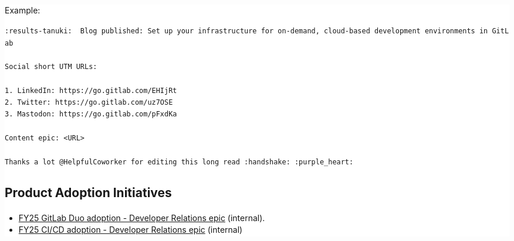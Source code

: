 Example:

```text
:results-tanuki:  Blog published: Set up your infrastructure for on-demand, cloud-based development environments in GitLab

Social short UTM URLs:

1. LinkedIn: https://go.gitlab.com/EHIjRt
2. Twitter: https://go.gitlab.com/uz7OSE
3. Mastodon: https://go.gitlab.com/pFxdKa

Content epic: <URL>

Thanks a lot @HelpfulCoworker for editing this long read :handshake: :purple_heart:
```

## Product Adoption Initiatives

- [FY25 GitLab Duo adoption - Developer Relations epic](https://gitlab.com/groups/gitlab-com/marketing/developer-relations/-/epics/475) (internal).
- [FY25 CI/CD adoption - Developer Relations epic](https://gitlab.com/groups/gitlab-com/marketing/developer-relations/-/epics/466) (internal)
